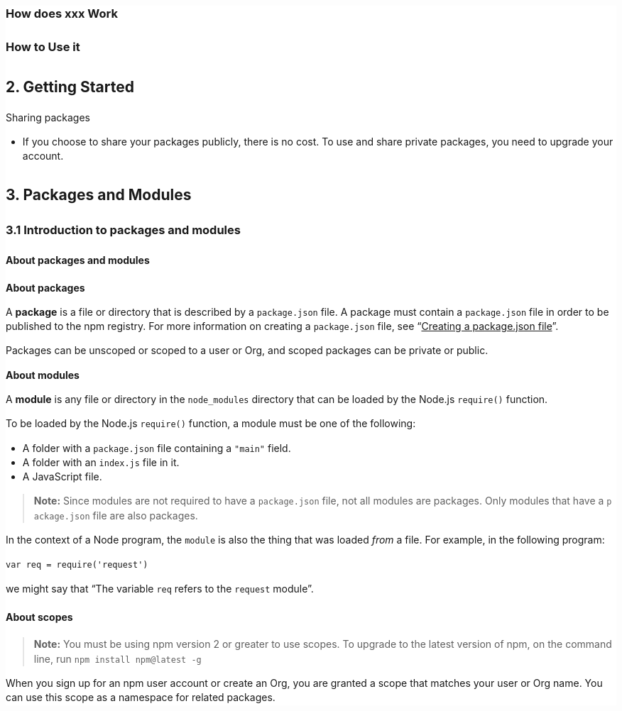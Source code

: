### How does xxx Work

### How to Use it

## 2. Getting Started

Sharing packages

- If you choose to share your packages publicly, there is no cost. To use and share private packages, you need to upgrade your account.

## 3. Packages and Modules

### 3.1 Introduction to packages and modules

#### About packages and modules

**About packages**

A **package** is a file or directory that is described by a `package.json` file. A package must contain a `package.json` file in order to be published to the npm registry. For more information on creating a `package.json` file, see “[Creating a package.json file](https://docs.npmjs.com/creating-a-package-json-file)”.

Packages can be unscoped or scoped to a user or Org, and scoped packages can be private or public.

**About modules**

A **module** is any file or directory in the `node_modules` directory that can be loaded by the Node.js `require()` function.

To be loaded by the Node.js `require()` function, a module must be one of the following:

- A folder with a `package.json` file containing a `"main"` field.
- A folder with an `index.js` file in it.
- A JavaScript file.

> **Note:** Since modules are not required to have a `package.json` file, not all modules are packages. Only modules that have a `package.json` file are also packages.

In the context of a Node program, the `module` is also the thing that was loaded *from* a file. For example, in the following program:

```
var req = require('request')
```

we might say that “The variable `req` refers to the `request` module”.

#### About scopes

> **Note:** You must be using npm version 2 or greater to use scopes. To upgrade to the latest version of npm, on the command line, run `npm install npm@latest -g`

When you sign up for an npm user account or create an Org, you are granted a scope that matches your user or Org name. You can use this scope as a namespace for related packages.
